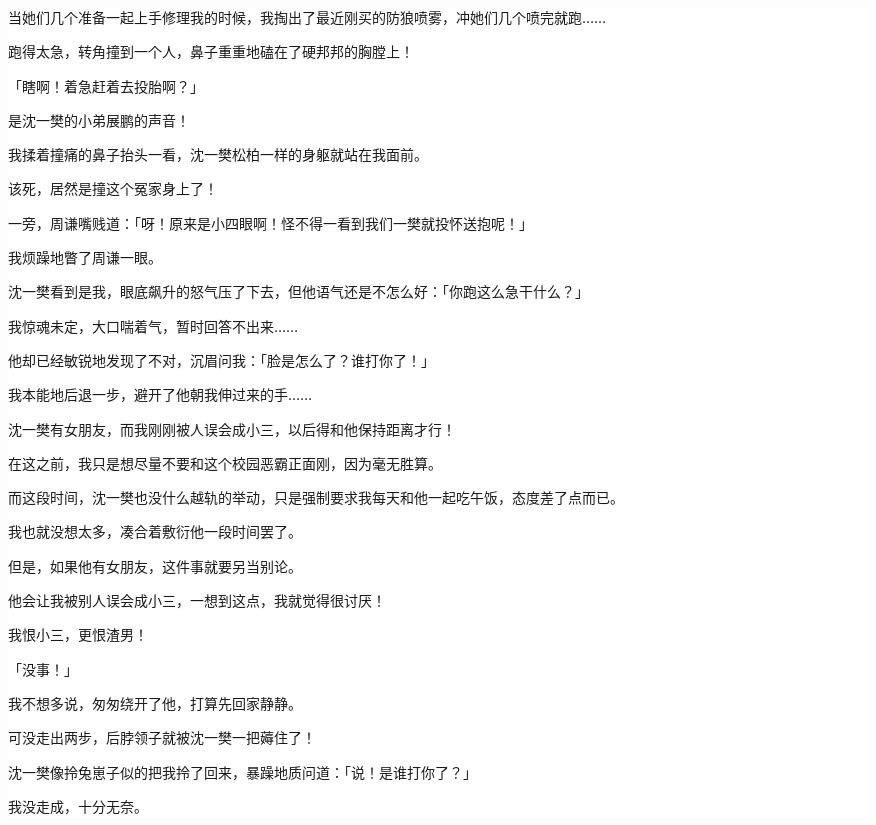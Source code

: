 
当她们几个准备一起上手修理我的时候，我掏出了最近刚买的防狼喷雾，冲她们几个喷完就跑……


跑得太急，转角撞到一个人，鼻子重重地磕在了硬邦邦的胸膛上！


「瞎啊！着急赶着去投胎啊？」


是沈一樊的小弟展鹏的声音！


我揉着撞痛的鼻子抬头一看，沈一樊松柏一样的身躯就站在我面前。


该死，居然是撞这个冤家身上了！


一旁，周谦嘴贱道：「呀！原来是小四眼啊！怪不得一看到我们一樊就投怀送抱呢！」


我烦躁地瞥了周谦一眼。


沈一樊看到是我，眼底飙升的怒气压了下去，但他语气还是不怎么好：「你跑这么急干什么？」


我惊魂未定，大口喘着气，暂时回答不出来……


他却已经敏锐地发现了不对，沉眉问我：「脸是怎么了？谁打你了！」


我本能地后退一步，避开了他朝我伸过来的手……


沈一樊有女朋友，而我刚刚被人误会成小三，以后得和他保持距离才行！


在这之前，我只是想尽量不要和这个校园恶霸正面刚，因为毫无胜算。


而这段时间，沈一樊也没什么越轨的举动，只是强制要求我每天和他一起吃午饭，态度差了点而已。


我也就没想太多，凑合着敷衍他一段时间罢了。


但是，如果他有女朋友，这件事就要另当别论。


他会让我被别人误会成小三，一想到这点，我就觉得很讨厌！


我恨小三，更恨渣男！


「没事！」


我不想多说，匆匆绕开了他，打算先回家静静。


可没走出两步，后脖领子就被沈一樊一把薅住了！


沈一樊像拎兔崽子似的把我拎了回来，暴躁地质问道：「说！是谁打你了？」


我没走成，十分无奈。

